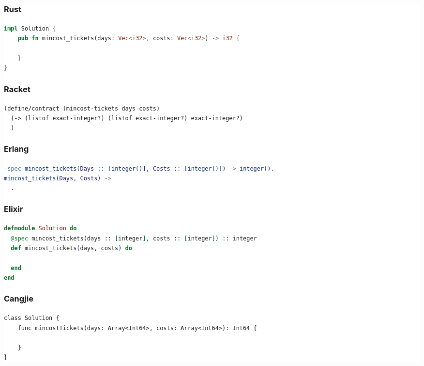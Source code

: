 ### Rust

```rust
impl Solution {
    pub fn mincost_tickets(days: Vec<i32>, costs: Vec<i32>) -> i32 {
        
    }
}
```

### Racket

```racket
(define/contract (mincost-tickets days costs)
  (-> (listof exact-integer?) (listof exact-integer?) exact-integer?)
  )
```

### Erlang

```erlang
-spec mincost_tickets(Days :: [integer()], Costs :: [integer()]) -> integer().
mincost_tickets(Days, Costs) ->
  .
```

### Elixir

```elixir
defmodule Solution do
  @spec mincost_tickets(days :: [integer], costs :: [integer]) :: integer
  def mincost_tickets(days, costs) do
    
  end
end
```

### Cangjie

```cangjie
class Solution {
    func mincostTickets(days: Array<Int64>, costs: Array<Int64>): Int64 {

    }
}
```

